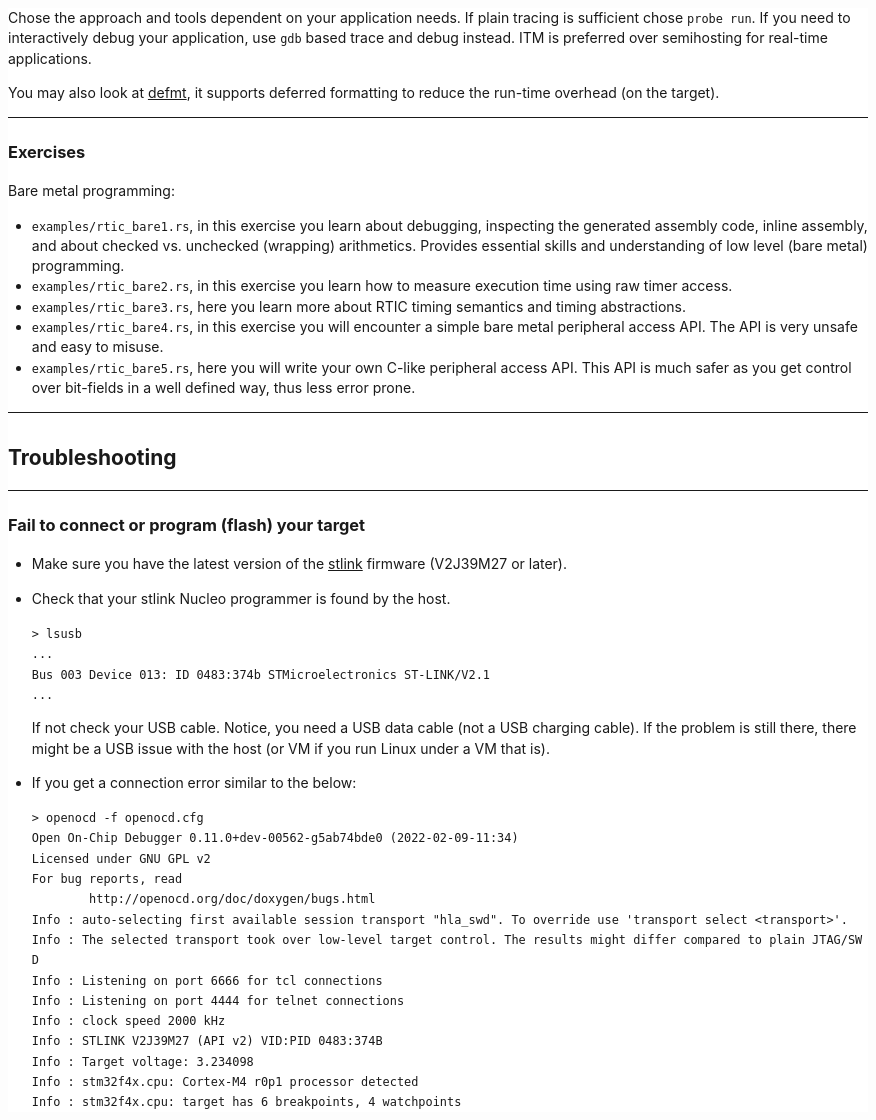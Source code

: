 Chose the approach and tools dependent on your application needs. If plain tracing  is sufficient chose `probe run`. If you need to interactively debug your application, use `gdb` based trace and debug instead. ITM is preferred over semihosting for real-time applications.

You may also look at [defmt](https://crates.io/crates/defmt), it supports deferred formatting to reduce the run-time overhead (on the target).

---

### Exercises

Bare metal programming:

- `examples/rtic_bare1.rs`, in this exercise you learn about debugging, inspecting the generated assembly code, inline assembly, and about checked vs. unchecked (wrapping) arithmetics. Provides essential skills and understanding of low level (bare metal) programming.
- `examples/rtic_bare2.rs`, in this exercise you learn how to measure execution time using raw timer access.
- `examples/rtic_bare3.rs`, here you learn more about RTIC timing semantics and timing abstractions.
- `examples/rtic_bare4.rs`, in this exercise you will encounter a simple bare metal peripheral access API. The API is very unsafe and easy to misuse.
- `examples/rtic_bare5.rs`, here you will write your own C-like peripheral access API. This API is much safer as you get control over bit-fields in a well defined way, thus less error prone.

---

## Troubleshooting

---

### Fail to connect or program (flash) your target

- Make sure you have the latest version of the [stlink](https://www.st.com/en/development-tools/stsw-link007.html) firmware (V2J39M27 or later).

- Check that your stlink Nucleo programmer is found by the host.

  ```shell
  > lsusb
  ...
  Bus 003 Device 013: ID 0483:374b STMicroelectronics ST-LINK/V2.1
  ...
  ```

  If not check your USB cable. Notice, you need a USB data cable (not a USB charging cable).
  If the problem is still there, there might be a USB issue with the host (or VM if you run Linux under a VM that is).

- If you get a connection error similar to the below:

  ```shell
  > openocd -f openocd.cfg
  Open On-Chip Debugger 0.11.0+dev-00562-g5ab74bde0 (2022-02-09-11:34)
  Licensed under GNU GPL v2
  For bug reports, read
          http://openocd.org/doc/doxygen/bugs.html
  Info : auto-selecting first available session transport "hla_swd". To override use 'transport select <transport>'.
  Info : The selected transport took over low-level target control. The results might differ compared to plain JTAG/SWD
  Info : Listening on port 6666 for tcl connections
  Info : Listening on port 4444 for telnet connections
  Info : clock speed 2000 kHz
  Info : STLINK V2J39M27 (API v2) VID:PID 0483:374B
  Info : Target voltage: 3.234098
  Info : stm32f4x.cpu: Cortex-M4 r0p1 processor detected
  Info : stm32f4x.cpu: target has 6 breakpoints, 4 watchpoints
  ```
